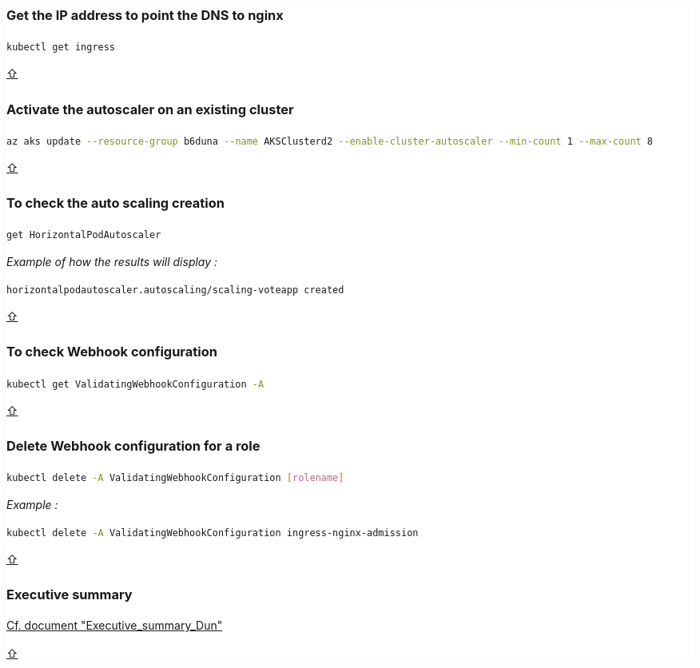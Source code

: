 ### **Get the IP address to point the DNS to nginx**

```bash
kubectl get ingress
```

[&#8679;](#top)

### **Activate the autoscaler on an existing cluster**

```bash
az aks update --resource-group b6duna --name AKSClusterd2 --enable-cluster-autoscaler --min-count 1 --max-count 8
```

[&#8679;](#top)

### **To check the auto scaling creation**

```bash
get HorizontalPodAutoscaler
```

_Example of how the results will display :_  

```bash
horizontalpodautoscaler.autoscaling/scaling-voteapp created
```

[&#8679;](#top)

### **To check Webhook configuration**

```bash
kubectl get ValidatingWebhookConfiguration -A
```

[&#8679;](#top)

### **Delete Webhook configuration for a role**

```bash
kubectl delete -A ValidatingWebhookConfiguration [rolename]  
```

_Example :_  

```bash
kubectl delete -A ValidatingWebhookConfiguration ingress-nginx-admission
```

[&#8679;](#top)

<div id='ExecSummary'/>  

### **Executive summary**

[Cf. document "Executive_summary_Dun"]()

[&#8679;](#top)
